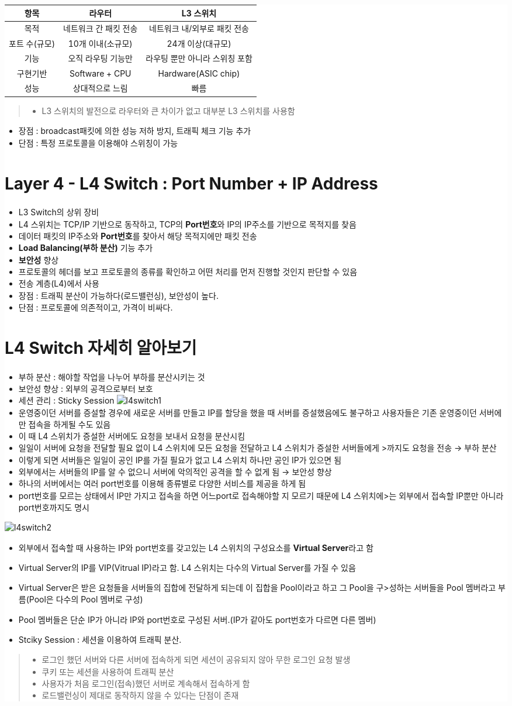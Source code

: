 |항목|라우터|L3 스위치|   
|:----------:|:-------------:|:------:|   
|목적|네트워크 간 패킷 전송|네트워크 내/외부로 패킷 전송|   
|포트 수(규모)|10개 이내(소규모)|24개 이상(대규모)|   
|기능|오직 라우팅 기능만|라우팅 뿐만 아니라 스위칭 포함|   
|구현기반|Software + CPU|Hardware(ASIC chip)|   
|성능|상대적으로 느림|빠름|   
   
> * L3 스위치의 발전으로 라우터와 큰 차이가 없고 대부분 L3 스위치를 사용함
* 장점 : broadcast패킷에 의한 성능 저하 방지, 트래픽 체크 기능 추가
* 단점 : 특정 프로토콜을 이용해야 스위칭이 가능

# Layer 4 - L4 Switch : **Port Number + IP Address**
* L3 Switch의 상위 장비
* L4 스위치는 TCP/IP 기반으로 동작하고, TCP의 **Port번호**와 IP의 IP주소를 기반으로 목적지를 찾음
* 데이터 패킷의 IP주소와 **Port번호**를 찾아서 해당 목적지에만 패킷 전송
* **Load Balancing(부하 분산)** 기능 추가
* **보안성** 향상
* 프로토콜의 헤더를 보고 프로토콜의 종류를 확인하고 어떤 처리를 먼저 진행할 것인지 판단할 수 있음
* 전송 계층(L4)에서 사용
* 장점 : 트래픽 분산이 가능하다(로드밸런싱), 보안성이 높다.
* 단점 : 프로토콜에 의존적이고, 가격이 비싸다.

# L4 Switch 자세히 알아보기 
* 부하 분산 : 해야할 작업을 나누어 부하를 분산시키는 것
* 보안성 향상 : 외부의 공격으로부터 보호
* 세션 관리 : Sticky Session
![l4switch1](https://user-images.githubusercontent.com/57285121/115341997-80c5e380-a1e4-11eb-8fad-8fed34bafc4f.PNG)
* 운영중이던 서버를 증설할 경우에 새로운 서버를 만들고 IP를 할당을 했을 때 서버를 증설했음에도 불구하고 사용자들은 기존 운영중이던 서버에만 접속을 하게될 수도 있음
* 이 때 L4 스위치가 증설한 서버에도 요청을 보내서 요청을 분산시킴
* 일일이 서버에 요청을 전달할 필요 없이 L4 스위치에 모든 요청을 전달하고 L4 스위치가 증설한 서버들에게 >까지도 요청을 전송 →  부하 분산
* 이렇게 되면 서버들은 일일이 공인 IP를 가질 필요가 없고 L4 스위치 하나만 공인 IP가 있으면 됨
* 외부에서는 서버들의 IP를 알 수 없으니 서버에 악의적인 공격을 할 수 없게 됨 →  보안성 향상
* 하나의 서버에서는 여러 port번호를 이용해 종류별로 다양한 서비스를 제공을 하게 됨
* port번호를 모르는 상태에서 IP만 가지고 접속을 하면 어느port로 접속해야할 지 모르기 때문에 L4 스위치에>는 외부에서 접속할 IP뿐만 아니라 port번호까지도 명시

![l4switch2](https://user-images.githubusercontent.com/57285121/115347104-f71a1400-a1eb-11eb-9214-abccd34cbb95.PNG)
* 외부에서 접속할 때 사용하는 IP와 port번호를 갖고있는 L4 스위치의 구성요소를 **Virtual Server**라고 함
* Virtual Server의 IP를 VIP(Vitrual IP)라고 함. L4 스위치는 다수의 Virtual Server를 가질 수 있음
* Virtual Server은 받은 요청들을 서버들의 집합에 전달하게 되는데 이 집합을 Pool이라고 하고 그 Pool을 구>성하는 서버들을 Pool 멤버라고 부름(Pool은 다수의 Pool 멤버로 구성)
* Pool 멤버들은 단순 IP가 아니라 IP와 port번호로 구성된 서버.(IP가 같아도 port번호가 다르면 다른 멤버)

* Stciky Session : 세션을 이용하여 트래픽 분산.
> * 로그인 했던 서버와 다른 서버에 접속하게 되면 세션이 공유되지 않아 무한 로그인 요청 발생
> * 쿠키 또는 세션을 사용하여 트래픽 분산
> * 사용자가 처음 로그인(접속)했던 서버로 계속해서 접속하게 함
> * 로드밸런싱이 제대로 동작하지 않을 수 있다는 단점이 존재
